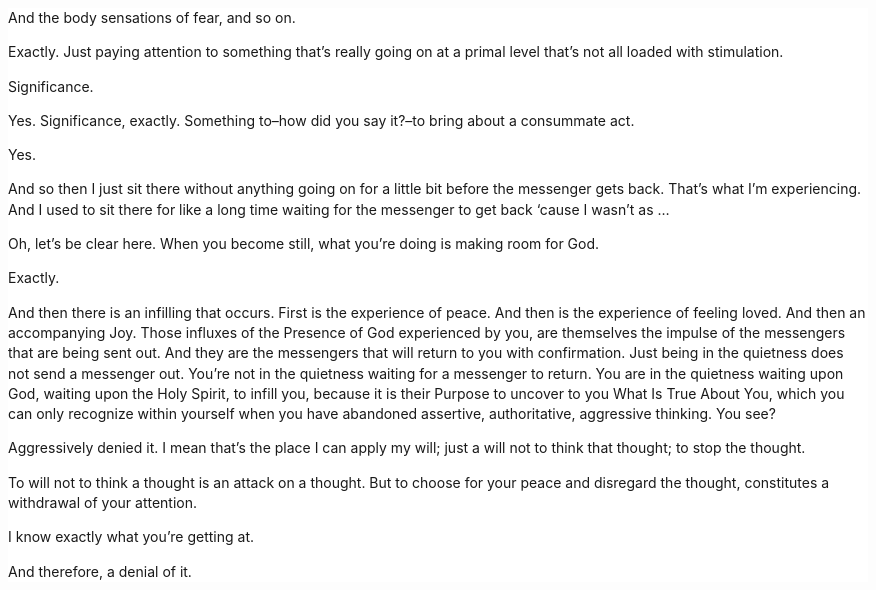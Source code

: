 And the body sensations of fear, and so on.

<div markdown="1" class="well person">
Exactly. Just paying attention to something that&rsquo;s really going on at a
primal level that&rsquo;s not all loaded with stimulation.
</div>

Significance.

<div markdown="1" class="well person">
Yes. Significance, exactly. Something to&ndash;how did you say it?&ndash;to bring
about a consummate act.
</div>

Yes.

<div markdown="1" class="well person">
And so then I just sit there without anything going on for a little bit
before the messenger gets back. That&rsquo;s what I&rsquo;m experiencing. And I used
to sit there for like a long time waiting for the messenger to get back
&lsquo;cause I wasn&rsquo;t as &hellip;
</div> 

Oh, let&rsquo;s be clear here. When you become still, what you&rsquo;re
doing is making room for God.

<div markdown="1" class="well person">
Exactly.
</div>

And then there is an infilling that occurs. First is the experience of
peace. And then is the experience of feeling loved. And then an
accompanying Joy. Those influxes of the Presence of God experienced by
you, are themselves the impulse of the messengers that are being sent
out. And they are the messengers that will return to you with
confirmation. Just being in the quietness does not send a messenger out.
You&rsquo;re not in the quietness waiting for a messenger to return. You
are in the quietness waiting upon God, waiting upon the Holy Spirit, to
infill you, because it is their Purpose to uncover to you What Is True
About You, which you can only recognize within yourself when you have
abandoned assertive, authoritative, aggressive thinking. You see?

<div markdown="1" class="well person">
Aggressively denied it. I mean that&rsquo;s the place I can apply my will;
just a will not to think that thought; to stop the thought.
</div>

To will not to think a thought is an attack on a thought. But to choose
for your peace and disregard the thought, constitutes a withdrawal of
your attention.

<div markdown="1" class="well person">
I know exactly what you&rsquo;re getting at.
</div> 

And therefore, a denial of it.
